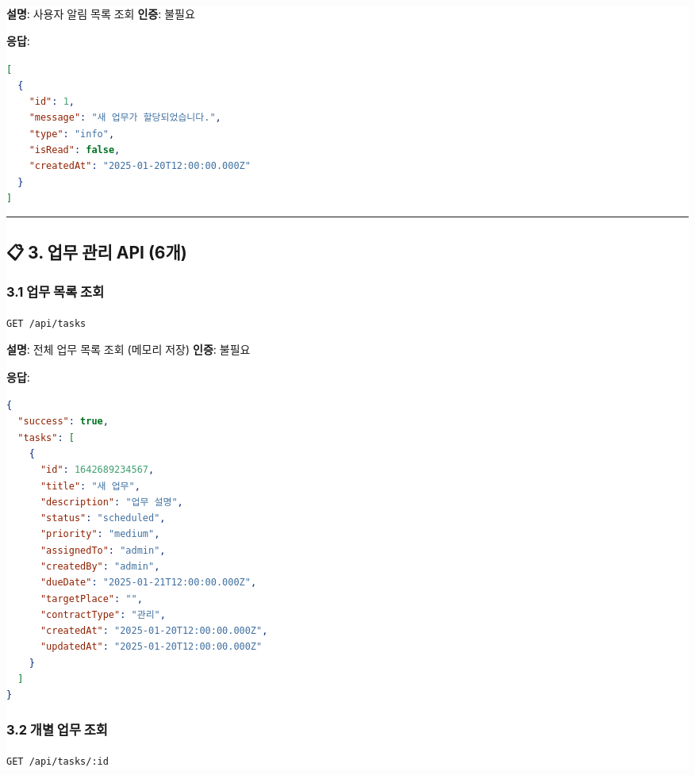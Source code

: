**설명**: 사용자 알림 목록 조회
**인증**: 불필요

**응답**:
```json
[
  {
    "id": 1,
    "message": "새 업무가 할당되었습니다.",
    "type": "info",
    "isRead": false,
    "createdAt": "2025-01-20T12:00:00.000Z"
  }
]
```

---

## 📋 3. 업무 관리 API (6개)

### 3.1 업무 목록 조회
```http
GET /api/tasks
```

**설명**: 전체 업무 목록 조회 (메모리 저장)
**인증**: 불필요

**응답**:
```json
{
  "success": true,
  "tasks": [
    {
      "id": 1642689234567,
      "title": "새 업무",
      "description": "업무 설명",
      "status": "scheduled",
      "priority": "medium",
      "assignedTo": "admin",
      "createdBy": "admin", 
      "dueDate": "2025-01-21T12:00:00.000Z",
      "targetPlace": "",
      "contractType": "관리",
      "createdAt": "2025-01-20T12:00:00.000Z",
      "updatedAt": "2025-01-20T12:00:00.000Z"
    }
  ]
}
```

### 3.2 개별 업무 조회
```http
GET /api/tasks/:id
```
